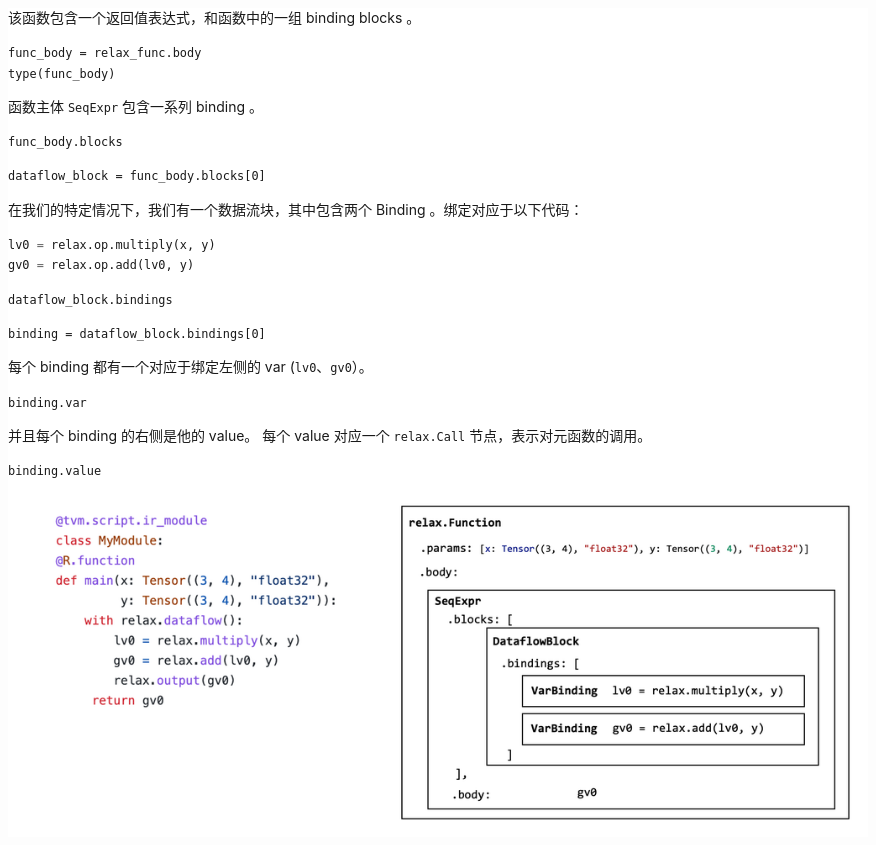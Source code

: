 该函数包含一个返回值表达式，和函数中的一组 binding blocks 。

```{.python .input}
func_body = relax_func.body
type(func_body)
```

函数主体 `SeqExpr` 包含一系列 binding 。

```{.python .input}
func_body.blocks
```

```{.python .input}
dataflow_block = func_body.blocks[0]
```

在我们的特定情况下，我们有一个数据流块，其中包含两个 Binding 。绑定对应于以下代码：

```python
lv0 = relax.op.multiply(x, y)
gv0 = relax.op.add(lv0, y)
```

```{.python .input}
dataflow_block.bindings
```

```{.python .input}
binding = dataflow_block.bindings[0]
```

每个 binding 都有一个对应于绑定左侧的 var (`lv0`、`gv0`）。

```{.python .input}
binding.var
```

并且每个 binding 的右侧是他的 value。 每个 value 对应一个 `relax.Call` 节点，表示对元函数的调用。

```{.python .input}
binding.value
```

![](../img/relax_func_data_structure.png)
